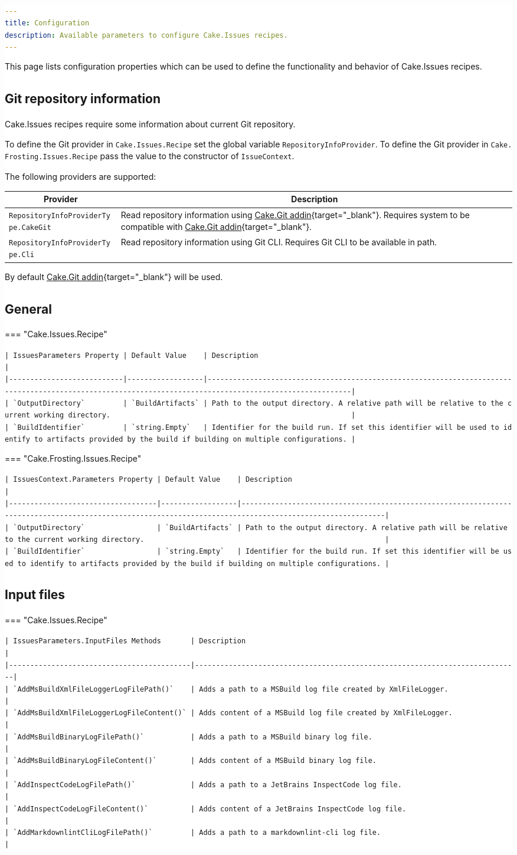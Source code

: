 ```yaml
---
title: Configuration
description: Available parameters to configure Cake.Issues recipes.
---
```


This page lists configuration properties which can be used to define the functionality
and behavior of Cake.Issues recipes.

## Git repository information

Cake.Issues recipes require some information about current Git repository.

To define the Git provider in `Cake.Issues.Recipe` set the global variable `RepositoryInfoProvider`.
To define the Git provider in `Cake.Frosting.Issues.Recipe` pass the value to the constructor of `IssueContext`.

The following providers are supported:

| Provider                             | Description                                                                                                 |
|--------------------------------------|-------------------------------------------------------------------------------------------------------------|
| `RepositoryInfoProviderType.CakeGit` | Read repository information using [Cake.Git addin](https://cakebuild.net/extensions/cake-git/){target="_blank"}. Requires system to be compatible with [Cake.Git addin](https://cakebuild.net/extensions/cake-git/){target="_blank"}. |
| `RepositoryInfoProviderType.Cli`     | Read repository information using Git CLI. Requires Git CLI to be available in path.                        |

By default [Cake.Git addin](https://cakebuild.net/extensions/cake-git/){target="_blank"} will be used.

## General

=== "Cake.Issues.Recipe"

    | IssuesParameters Property | Default Value    | Description                                                                                                                                              |
    |---------------------------|------------------|----------------------------------------------------------------------------------------------------------------------------------------------------------|
    | `OutputDirectory`         | `BuildArtifacts` | Path to the output directory. A relative path will be relative to the current working directory.                                                         |
    | `BuildIdentifier`         | `string.Empty`   | Identifier for the build run. If set this identifier will be used to identify to artifacts provided by the build if building on multiple configurations. |

=== "Cake.Frosting.Issues.Recipe"

    | IssuesContext.Parameters Property | Default Value    | Description                                                                                                                                              |
    |-----------------------------------|------------------|----------------------------------------------------------------------------------------------------------------------------------------------------------|
    | `OutputDirectory`                 | `BuildArtifacts` | Path to the output directory. A relative path will be relative to the current working directory.                                                         |
    | `BuildIdentifier`                 | `string.Empty`   | Identifier for the build run. If set this identifier will be used to identify to artifacts provided by the build if building on multiple configurations. |

## Input files

=== "Cake.Issues.Recipe"

    | IssuesParameters.InputFiles Methods       | Description                                                                 |
    |-------------------------------------------|-----------------------------------------------------------------------------|
    | `AddMsBuildXmlFileLoggerLogFilePath()`    | Adds a path to a MSBuild log file created by XmlFileLogger.                 |
    | `AddMsBuildXmlFileLoggerLogFileContent()` | Adds content of a MSBuild log file created by XmlFileLogger.                |
    | `AddMsBuildBinaryLogFilePath()`           | Adds a path to a MSBuild binary log file.                                   |
    | `AddMsBuildBinaryLogFileContent()`        | Adds content of a MSBuild binary log file.                                  |
    | `AddInspectCodeLogFilePath()`             | Adds a path to a JetBrains InspectCode log file.                            |
    | `AddInspectCodeLogFileContent()`          | Adds content of a JetBrains InspectCode log file.                           |
    | `AddMarkdownlintCliLogFilePath()`         | Adds a path to a markdownlint-cli log file.                                 |
